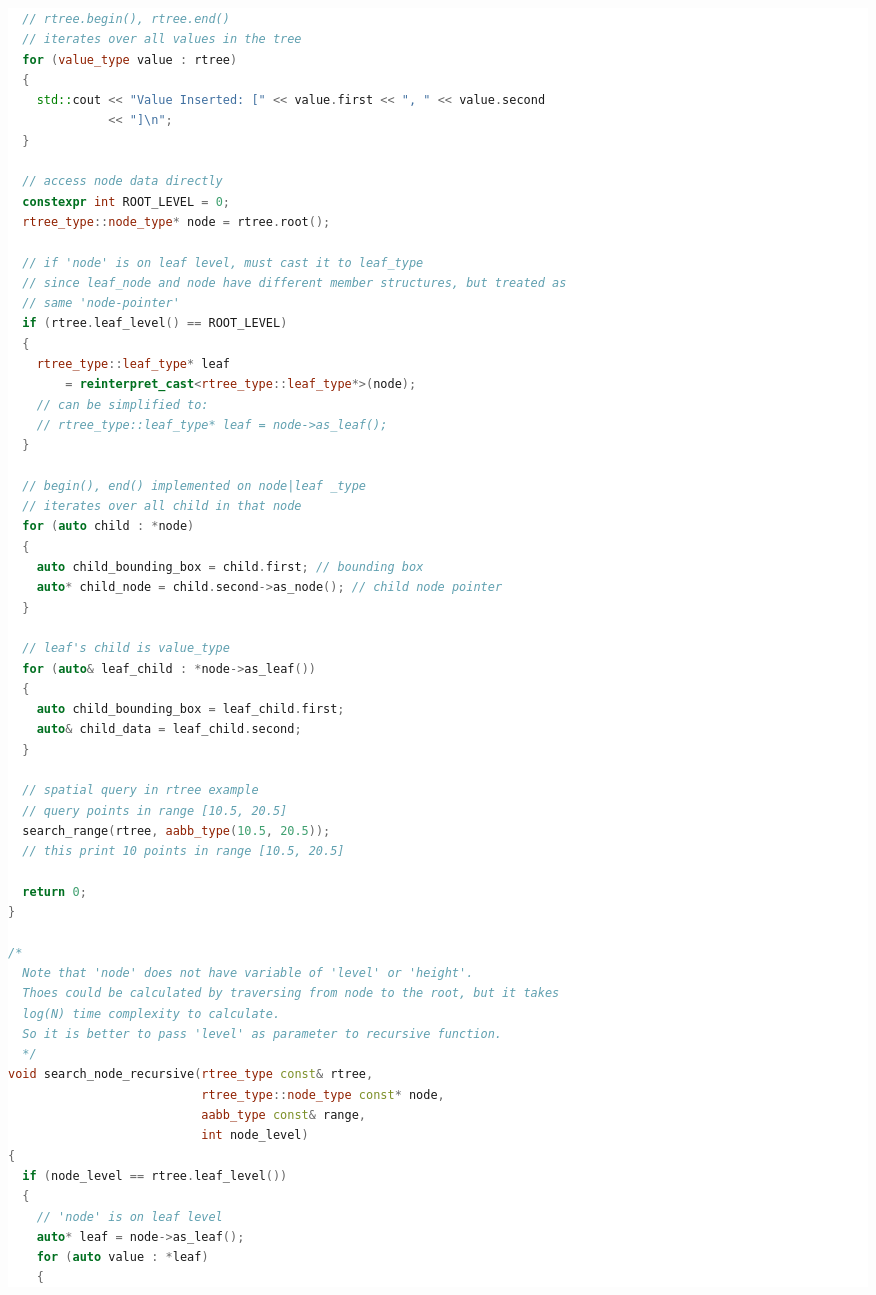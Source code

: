 ```cpp
  // rtree.begin(), rtree.end()
  // iterates over all values in the tree
  for (value_type value : rtree)
  {
    std::cout << "Value Inserted: [" << value.first << ", " << value.second
              << "]\n";
  }

  // access node data directly
  constexpr int ROOT_LEVEL = 0;
  rtree_type::node_type* node = rtree.root();

  // if 'node' is on leaf level, must cast it to leaf_type
  // since leaf_node and node have different member structures, but treated as
  // same 'node-pointer'
  if (rtree.leaf_level() == ROOT_LEVEL)
  {
    rtree_type::leaf_type* leaf
        = reinterpret_cast<rtree_type::leaf_type*>(node);
    // can be simplified to:
    // rtree_type::leaf_type* leaf = node->as_leaf();
  }

  // begin(), end() implemented on node|leaf _type
  // iterates over all child in that node
  for (auto child : *node)
  {
    auto child_bounding_box = child.first; // bounding box
    auto* child_node = child.second->as_node(); // child node pointer
  }

  // leaf's child is value_type
  for (auto& leaf_child : *node->as_leaf())
  {
    auto child_bounding_box = leaf_child.first;
    auto& child_data = leaf_child.second;
  }

  // spatial query in rtree example
  // query points in range [10.5, 20.5]
  search_range(rtree, aabb_type(10.5, 20.5));
  // this print 10 points in range [10.5, 20.5]

  return 0;
}

/*
  Note that 'node' does not have variable of 'level' or 'height'.
  Thoes could be calculated by traversing from node to the root, but it takes
  log(N) time complexity to calculate.
  So it is better to pass 'level' as parameter to recursive function.
  */
void search_node_recursive(rtree_type const& rtree,
                           rtree_type::node_type const* node,
                           aabb_type const& range,
                           int node_level)
{
  if (node_level == rtree.leaf_level())
  {
    // 'node' is on leaf level
    auto* leaf = node->as_leaf();
    for (auto value : *leaf)
    {
```